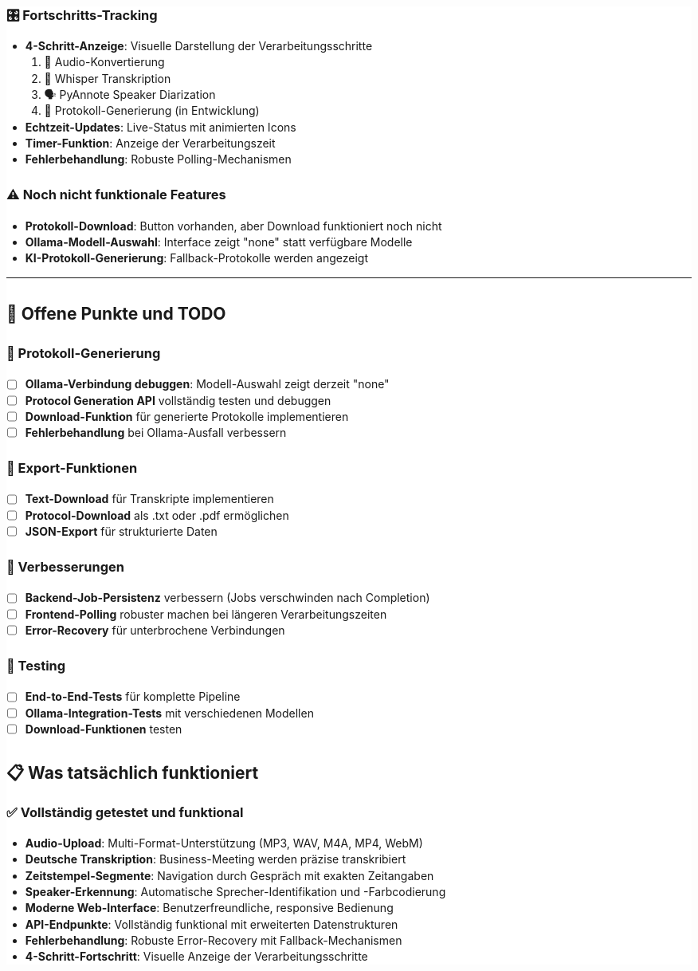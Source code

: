 ### 🎛️ Fortschritts-Tracking
- **4-Schritt-Anzeige**: Visuelle Darstellung der Verarbeitungsschritte
  1. 🔄 Audio-Konvertierung
  2. 🎤 Whisper Transkription
  3. 🗣️ PyAnnote Speaker Diarization  
  4. 🤖 Protokoll-Generierung (in Entwicklung)
- **Echtzeit-Updates**: Live-Status mit animierten Icons
- **Timer-Funktion**: Anzeige der Verarbeitungszeit
- **Fehlerbehandlung**: Robuste Polling-Mechanismen

### ⚠️ Noch nicht funktionale Features
- **Protokoll-Download**: Button vorhanden, aber Download funktioniert noch nicht
- **Ollama-Modell-Auswahl**: Interface zeigt "none" statt verfügbare Modelle
- **KI-Protokoll-Generierung**: Fallback-Protokolle werden angezeigt

---

## 🚧 Offene Punkte und TODO

### 🤖 Protokoll-Generierung
- [ ] **Ollama-Verbindung debuggen**: Modell-Auswahl zeigt derzeit "none"
- [ ] **Protocol Generation API** vollständig testen und debuggen
- [ ] **Download-Funktion** für generierte Protokolle implementieren
- [ ] **Fehlerbehandlung** bei Ollama-Ausfall verbessern

### 📄 Export-Funktionen  
- [ ] **Text-Download** für Transkripte implementieren
- [ ] **Protocol-Download** als .txt oder .pdf ermöglichen
- [ ] **JSON-Export** für strukturierte Daten

### 🔧 Verbesserungen
- [ ] **Backend-Job-Persistenz** verbessern (Jobs verschwinden nach Completion)
- [ ] **Frontend-Polling** robuster machen bei längeren Verarbeitungszeiten
- [ ] **Error-Recovery** für unterbrochene Verbindungen

### 🧪 Testing
- [ ] **End-to-End-Tests** für komplette Pipeline
- [ ] **Ollama-Integration-Tests** mit verschiedenen Modellen
- [ ] **Download-Funktionen** testen

## 📋 Was tatsächlich funktioniert

### ✅ Vollständig getestet und funktional
- **Audio-Upload**: Multi-Format-Unterstützung (MP3, WAV, M4A, MP4, WebM)
- **Deutsche Transkription**: Business-Meeting werden präzise transkribiert
- **Zeitstempel-Segmente**: Navigation durch Gespräch mit exakten Zeitangaben
- **Speaker-Erkennung**: Automatische Sprecher-Identifikation und -Farbcodierung
- **Moderne Web-Interface**: Benutzerfreundliche, responsive Bedienung
- **API-Endpunkte**: Vollständig funktional mit erweiterten Datenstrukturen
- **Fehlerbehandlung**: Robuste Error-Recovery mit Fallback-Mechanismen
- **4-Schritt-Fortschritt**: Visuelle Anzeige der Verarbeitungsschritte
